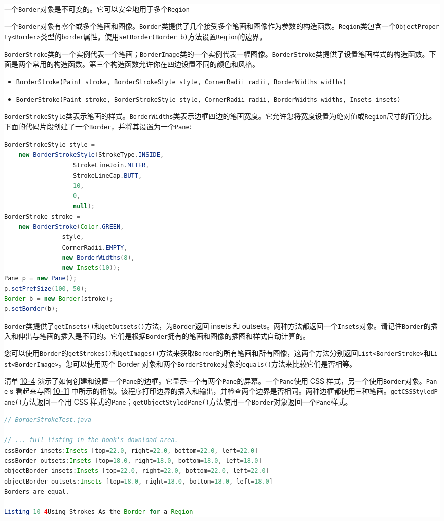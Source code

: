 一个`Border`对象是不可变的。它可以安全地用于多个`Region`

一个`Border`对象有零个或多个笔画和图像。`Border`类提供了几个接受多个笔画和图像作为参数的构造函数。`Region`类包含一个`ObjectProperty<Border>`类型的`border`属性。使用`setBorder(Border b)`方法设置`Region`的边界。

`BorderStroke`类的一个实例代表一个笔画；`BorderImage`类的一个实例代表一幅图像。`BorderStroke`类提供了设置笔画样式的构造函数。下面是两个常用的构造函数。第三个构造函数允许你在四边设置不同的颜色和风格。

*   `BorderStroke(Paint stroke, BorderStrokeStyle style, CornerRadii radii, BorderWidths widths)`

*   `BorderStroke(Paint stroke, BorderStrokeStyle style, CornerRadii radii, BorderWidths widths, Insets insets)`

`BorderStrokeStyle`类表示笔画的样式。`BorderWidths`类表示边框四边的笔画宽度。它允许您将宽度设置为绝对值或`Region`尺寸的百分比。下面的代码片段创建了一个`Border`，并将其设置为一个`Pane`:

```java
BorderStrokeStyle style =
    new BorderStrokeStyle(StrokeType.INSIDE,
                   StrokeLineJoin.MITER,
                   StrokeLineCap.BUTT,
                   10,
                   0,
                   null);
BorderStroke stroke =
    new BorderStroke(Color.GREEN,
                style,
                CornerRadii.EMPTY,
                new BorderWidths(8),
                new Insets(10));
Pane p = new Pane();
p.setPrefSize(100, 50);
Border b = new Border(stroke);
p.setBorder(b);

```

`Border`类提供了`getInsets()`和`getOutsets()`方法，为`Border`返回 insets 和 outsets。两种方法都返回一个`Insets`对象。请记住`Border`的插入和伸出与笔画的插入是不同的。它们是根据`Border`拥有的笔画和图像的插图和样式自动计算的。

您可以使用`Border`的`getStrokes()`和`getImages()`方法来获取`Border`的所有笔画和所有图像，这两个方法分别返回`List<BorderStroke>`和`List<BorderImage>`。您可以使用两个 Border 对象和两个`BorderStroke`对象的`equals()`方法来比较它们是否相等。

清单 [10-4](#PC20) 演示了如何创建和设置一个`Pane`的边框。它显示一个有两个`Pane`的屏幕。一个`Pane`使用 CSS 样式，另一个使用`Border`对象。`Pane` s 看起来与图 [10-11](#Fig11) 中所示的相似。该程序打印边界的插入和输出，并检查两个边界是否相同。两种边框都使用三种笔画。`getCSSStyledPane()`方法返回一个用 CSS 样式的`Pane`；`getObjectStyledPane()`方法使用一个`Border`对象返回一个`Pane`样式。

```java
// BorderStrokeTest.java

// ... full listing in the book's download area.
cssBorder insets:Insets [top=22.0, right=22.0, bottom=22.0, left=22.0]
cssBorder outsets:Insets [top=18.0, right=18.0, bottom=18.0, left=18.0]
objectBorder insets:Insets [top=22.0, right=22.0, bottom=22.0, left=22.0]
objectBorder outsets:Insets [top=18.0, right=18.0, bottom=18.0, left=18.0]
Borders are equal.

Listing 10-4Using Strokes As the Border for a Region

```
